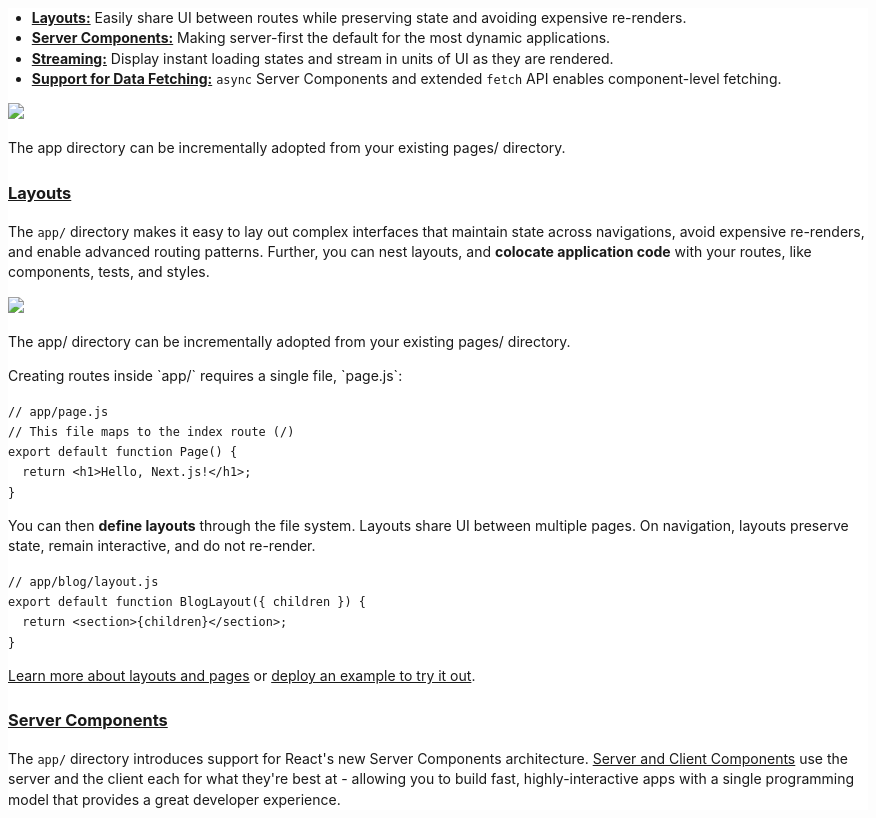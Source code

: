 - **[Layouts:](https://nextjs.org/blog/next-13#layouts)** Easily share UI between routes while preserving state and avoiding expensive re-renders.
- **[Server Components:](https://nextjs.org/blog/next-13#server-components)** Making server-first the default for the most dynamic applications.
- **[Streaming:](https://nextjs.org/blog/next-13#streaming)** Display instant loading states and stream in units of UI as they are rendered.
- **[Support for Data Fetching:](https://nextjs.org/blog/next-13#data-fetching)** `async` Server Components and extended `fetch` API enables component-level fetching.

![](https://nextjs.org/_next/image?url=%2Fstatic%2Fblog%2Flayouts-rfc%2Fapp-folder.png&w=3840&q=75)

The app directory can be incrementally adopted from your existing pages/ directory.

### [Layouts](https://nextjs.org/blog/next-13#layouts)

The `app/` directory makes it easy to lay out complex interfaces that maintain state across navigations, avoid expensive re-renders, and enable advanced routing patterns. Further, you can nest layouts, and **colocate application code** with your routes, like components, tests, and styles.

![](https://nextjs.org/_next/image?url=%2Fstatic%2Fblog%2Fnext-13%2Fcolocating-assets-in-the-app-directory.png&w=3840&q=75)

The app/ directory can be incrementally adopted from your existing pages/ directory.

Creating routes inside \`app/\` requires a single file, \`page.js\`:

```
// app/page.js
// This file maps to the index route (/)
export default function Page() {
  return <h1>Hello, Next.js!</h1>;
}

```

You can then **define layouts** through the file system. Layouts share UI between multiple pages. On navigation, layouts preserve state, remain interactive, and do not re-render.

```
// app/blog/layout.js
export default function BlogLayout({ children }) {
  return <section>{children}</section>;
}

```

[Learn more about layouts and pages](https://beta.nextjs.org/docs/routing/fundamentals) or [deploy an example to try it out](https://vercel.com/templates/next.js/app-directory).

### [Server Components](https://nextjs.org/blog/next-13#server-components)

The `app/` directory introduces support for React's new Server Components architecture. [Server and Client Components](https://beta.nextjs.org/docs/rendering/server-and-client-components) use the server and the client each for what they're best at - allowing you to build fast, highly-interactive apps with a single programming model that provides a great developer experience.
